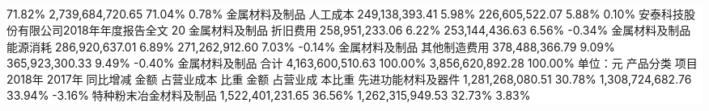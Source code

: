 71.82%
2,739,684,720.65
71.04%
0.78%
金属材料及制品
人工成本
249,138,393.41
5.98%
226,605,522.07
5.88%
0.10%
安泰科技股份有限公司2018年年度报告全文
20
金属材料及制品
折旧费用
258,951,233.06
6.22%
253,144,436.63
6.56%
-0.34%
金属材料及制品
能源消耗
286,920,637.01
6.89%
271,262,912.60
7.03%
-0.14%
金属材料及制品
其他制造费用
378,488,366.79
9.09%
365,923,300.33
9.49%
-0.40%
金属材料及制品
合计
4,163,600,510.63
100.00%
3,856,620,892.28
100.00%
单位：元
产品分类
项目
2018年
2017年
同比增减
金额
占营业成本
比重
金额
占营业成
本比重
先进功能材料及器件
1,281,268,080.51
30.78%
1,308,724,682.76
33.94%
-3.16%
特种粉末冶金材料及制品
1,522,401,231.65
36.56%
1,262,315,949.53
32.73%
3.83%